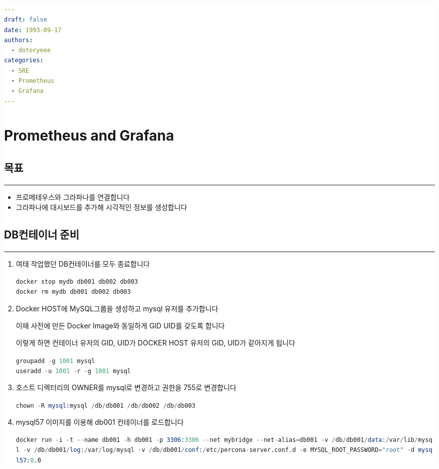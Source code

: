 ```yaml
---
draft: false
date: 1993-09-17
authors:
  - dotoryeee
categories:
  - SRE
  - Prometheus
  - Grafana
---
```

# Prometheus and Grafana


## 목표

---

- 프로메테우스와 그라파나를 연결합니다
- 그라파나에 대시보드를 추가해 시각적인 정보를 생성합니다

## DB컨테이너 준비

---

1. 여태 작업했던 DB컨테이너를 모두 종료합니다

    ```s
    docker stop mydb db001 db002 db003
    docker rm mydb db001 db002 db003
    ```

2. Docker HOST에 MySQL그룹을 생성하고 mysql 유저를 추가합니다
    
    이때 사전에 만든 Docker Image와 동일하게 GID UID를 갖도록 합니다
    
    이렇게 하면 컨테이너 유저의 GID, UID가 DOCKER HOST 유저의 GID, UID가 같아지게 됩니다
    
    ```sql
    groupadd -g 1001 mysql
    useradd -u 1001 -r -g 1001 mysql
    ```
        
3. 호스트 디렉터리의 OWNER를 mysql로 변경하고 권한을 755로 변경합니다
    
    ```s
    chown -R mysql:mysql /db/db001 /db/db002 /db/db003
    ```

4. mysql57 이미지를 이용해 db001 컨테이너를 로드합니다
    
    ```s
    docker run -i -t --name db001 -h db001 -p 3306:3306 --net mybridge --net-alias=db001 -v /db/db001/data:/var/lib/mysql -v /db/db001/log:/var/log/mysql -v /db/db001/conf:/etc/percona-server.conf.d -e MYSQL_ROOT_PASSWORD="root" -d mysql57:0.0
    ```
    